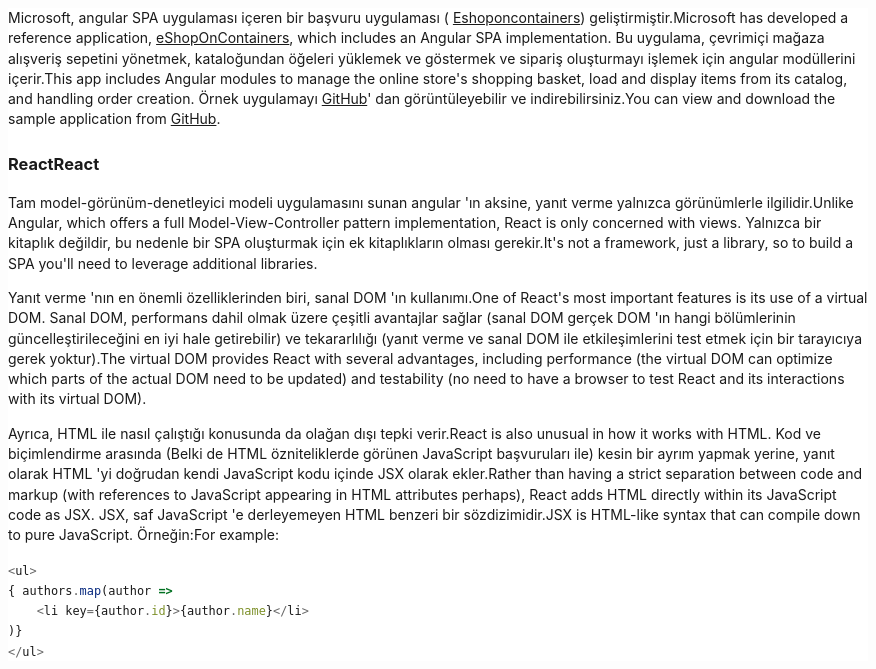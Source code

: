 <span data-ttu-id="9f15e-209">Microsoft, angular SPA uygulaması içeren bir başvuru uygulaması ( [Eshoponcontainers](https://aka.ms/MicroservicesArchitecture)) geliştirmiştir.</span><span class="sxs-lookup"><span data-stu-id="9f15e-209">Microsoft has developed a reference application, [eShopOnContainers](https://aka.ms/MicroservicesArchitecture), which includes an Angular SPA implementation.</span></span> <span data-ttu-id="9f15e-210">Bu uygulama, çevrimiçi mağaza alışveriş sepetini yönetmek, kataloğundan öğeleri yüklemek ve göstermek ve sipariş oluşturmayı işlemek için angular modüllerini içerir.</span><span class="sxs-lookup"><span data-stu-id="9f15e-210">This app includes Angular modules to manage the online store's shopping basket, load and display items from its catalog, and handling order creation.</span></span> <span data-ttu-id="9f15e-211">Örnek uygulamayı [GitHub](https://github.com/dotnet-architecture/eShopOnContainers/tree/master/src/Web/WebSPA)' dan görüntüleyebilir ve indirebilirsiniz.</span><span class="sxs-lookup"><span data-stu-id="9f15e-211">You can view and download the sample application from [GitHub](https://github.com/dotnet-architecture/eShopOnContainers/tree/master/src/Web/WebSPA).</span></span>

### <a name="react"></a><span data-ttu-id="9f15e-212">React</span><span class="sxs-lookup"><span data-stu-id="9f15e-212">React</span></span>

<span data-ttu-id="9f15e-213">Tam model-görünüm-denetleyici modeli uygulamasını sunan angular 'ın aksine, yanıt verme yalnızca görünümlerle ilgilidir.</span><span class="sxs-lookup"><span data-stu-id="9f15e-213">Unlike Angular, which offers a full Model-View-Controller pattern implementation, React is only concerned with views.</span></span> <span data-ttu-id="9f15e-214">Yalnızca bir kitaplık değildir, bu nedenle bir SPA oluşturmak için ek kitaplıkların olması gerekir.</span><span class="sxs-lookup"><span data-stu-id="9f15e-214">It's not a framework, just a library, so to build a SPA you'll need to leverage additional libraries.</span></span>

<span data-ttu-id="9f15e-215">Yanıt verme 'nın en önemli özelliklerinden biri, sanal DOM 'ın kullanımı.</span><span class="sxs-lookup"><span data-stu-id="9f15e-215">One of React's most important features is its use of a virtual DOM.</span></span> <span data-ttu-id="9f15e-216">Sanal DOM, performans dahil olmak üzere çeşitli avantajlar sağlar (sanal DOM gerçek DOM 'ın hangi bölümlerinin güncelleştirileceğini en iyi hale getirebilir) ve tekararlılığı (yanıt verme ve sanal DOM ile etkileşimlerini test etmek için bir tarayıcıya gerek yoktur).</span><span class="sxs-lookup"><span data-stu-id="9f15e-216">The virtual DOM provides React with several advantages, including performance (the virtual DOM can optimize which parts of the actual DOM need to be updated) and testability (no need to have a browser to test React and its interactions with its virtual DOM).</span></span>

<span data-ttu-id="9f15e-217">Ayrıca, HTML ile nasıl çalıştığı konusunda da olağan dışı tepki verir.</span><span class="sxs-lookup"><span data-stu-id="9f15e-217">React is also unusual in how it works with HTML.</span></span> <span data-ttu-id="9f15e-218">Kod ve biçimlendirme arasında (Belki de HTML özniteliklerde görünen JavaScript başvuruları ile) kesin bir ayrım yapmak yerine, yanıt olarak HTML 'yi doğrudan kendi JavaScript kodu içinde JSX olarak ekler.</span><span class="sxs-lookup"><span data-stu-id="9f15e-218">Rather than having a strict separation between code and markup (with references to JavaScript appearing in HTML attributes perhaps), React adds HTML directly within its JavaScript code as JSX.</span></span> <span data-ttu-id="9f15e-219">JSX, saf JavaScript 'e derleyemeyen HTML benzeri bir sözdizimidir.</span><span class="sxs-lookup"><span data-stu-id="9f15e-219">JSX is HTML-like syntax that can compile down to pure JavaScript.</span></span> <span data-ttu-id="9f15e-220">Örneğin:</span><span class="sxs-lookup"><span data-stu-id="9f15e-220">For example:</span></span>

```js
<ul>
{ authors.map(author =>
    <li key={author.id}>{author.name}</li>
)}
</ul>
```
